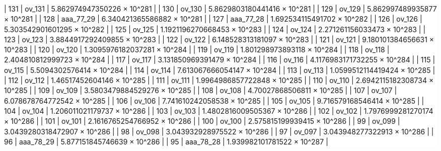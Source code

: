 | 131 | ov_131 | 5.862974947350226 × 10^281 |
| 130 | ov_130 | 5.8629803180441416 × 10^281 |
| 129 | ov_129 | 5.862997489935877 × 10^281 |
| 128 | aaa_77_29 | 6.340421365586882 × 10^281 |
| 127 | aaa_77_28 | 1.692534115491702 × 10^282 |
| 126 | ov_126 | 5.303542901601295 × 10^282 |
| 125 | ov_125 | 1.1921196270668453 × 10^283 |
| 124 | ov_124 | 2.271261156033473 × 10^283 |
| 123 | ov_123 | 3.8844917292409855 × 10^283 |
| 122 | ov_122 | 6.148528313181097 × 10^283 |
| 121 | ov_121 | 9.180101384656631 × 10^283 |
| 120 | ov_120 | 1.3095976182037281 × 10^284 |
| 119 | ov_119 | 1.801298973893118 × 10^284 |
| 118 | ov_118 | 2.404810812999723 × 10^284 |
| 117 | ov_117 | 3.131850969391479 × 10^284 |
| 116 | ov_116 | 4.1176983171732255 × 10^284 |
| 115 | ov_115 | 5.5094302576414 × 10^284 |
| 114 | ov_114 | 7.613067666054147 × 10^284 |
| 113 | ov_113 | 1.0599512114419424 × 10^285 |
| 112 | ov_112 | 1.46517452604146 × 10^285 |
| 111 | ov_111 | 1.9964986857722848 × 10^285 |
| 110 | ov_110 | 2.6942115182308734 × 10^285 |
| 109 | ov_109 | 3.5803479884529276 × 10^285 |
| 108 | ov_108 | 4.70027868506811 × 10^285 |
| 107 | ov_107 | 6.078678764772542 × 10^285 |
| 106 | ov_106 | 7.741610242058538 × 10^285 |
| 105 | ov_105 | 9.716579168546414 × 10^285 |
| 104 | ov_104 | 1.206011021179737 × 10^286 |
| 103 | ov_103 | 1.4802816009505367 × 10^286 |
| 102 | ov_102 | 1.7976999281270174 × 10^286 |
| 101 | ov_101 | 2.1616765254766952 × 10^286 |
| 100 | ov_100 | 2.575815199939415 × 10^286 |
| 99 | ov_099 | 3.0439280318472907 × 10^286 |
| 98 | ov_098 | 3.043932928975522 × 10^286 |
| 97 | ov_097 | 3.043948277322913 × 10^286 |
| 96 | aaa_78_29 | 5.877151845746639 × 10^286 |
| 95 | aaa_78_28 | 1.939982101781522 × 10^287 |